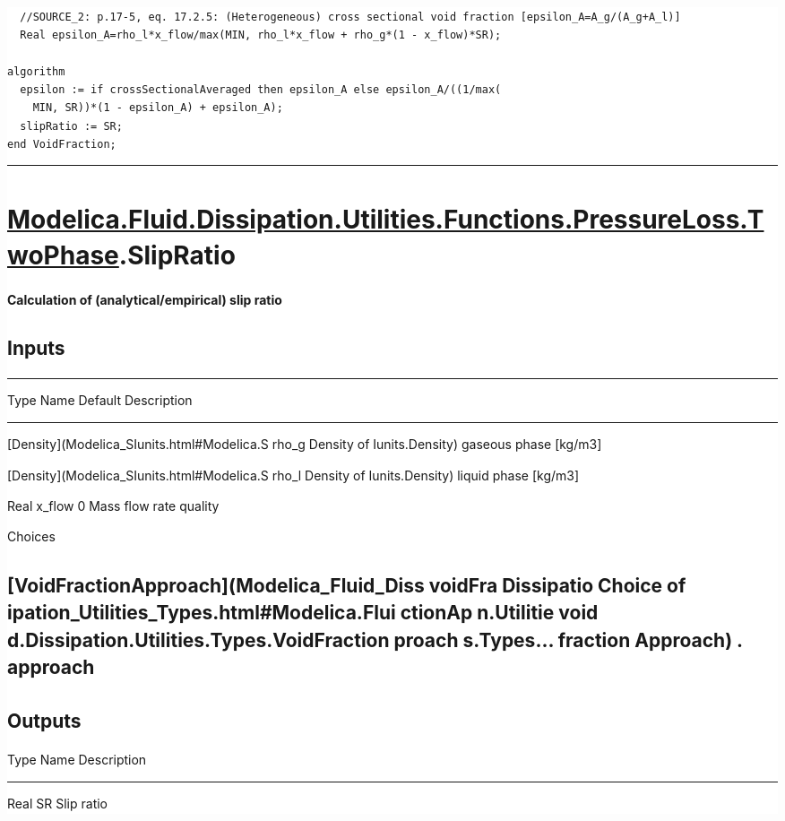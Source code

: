       //SOURCE_2: p.17-5, eq. 17.2.5: (Heterogeneous) cross sectional void fraction [epsilon_A=A_g/(A_g+A_l)]
      Real epsilon_A=rho_l*x_flow/max(MIN, rho_l*x_flow + rho_g*(1 - x_flow)*SR);

    algorithm 
      epsilon := if crossSectionalAveraged then epsilon_A else epsilon_A/((1/max(
        MIN, SR))*(1 - epsilon_A) + epsilon_A);
      slipRatio := SR;
    end VoidFraction;

* * * * *

[Modelica.Fluid.Dissipation.Utilities.Functions.PressureLoss.TwoPhase](Modelica_Fluid_Dissipation_Utilities_Functions_PressureLoss_TwoPhase.html#Modelica.Fluid.Dissipation.Utilities.Functions.PressureLoss.TwoPhase).SlipRatio
================================================================================================================================================================================================================================

**Calculation of (analytical/empirical) slip ratio**

Inputs
------

  -------------------------------------------------------------------------
  Type                                       Name    Default    Description
  ------------------------------------------ ------- ---------- -----------
  [Density](Modelica_SIunits.html#Modelica.S rho\_g             Density of
  Iunits.Density)                                               gaseous
                                                                phase
                                                                [kg/m3]

  [Density](Modelica_SIunits.html#Modelica.S rho\_l             Density of
  Iunits.Density)                                               liquid
                                                                phase
                                                                [kg/m3]

  Real                                       x\_flow 0          Mass flow
                                                                rate
                                                                quality

  Choices                                                       

  [VoidFractionApproach](Modelica_Fluid_Diss voidFra Dissipatio Choice of
  ipation_Utilities_Types.html#Modelica.Flui ctionAp n.Utilitie void
  d.Dissipation.Utilities.Types.VoidFraction proach  s.Types... fraction
  Approach)                                          .          approach
  -------------------------------------------------------------------------

Outputs
-------

  Type      Name      Description
  --------- --------- ----------------
  Real      SR        Slip ratio
